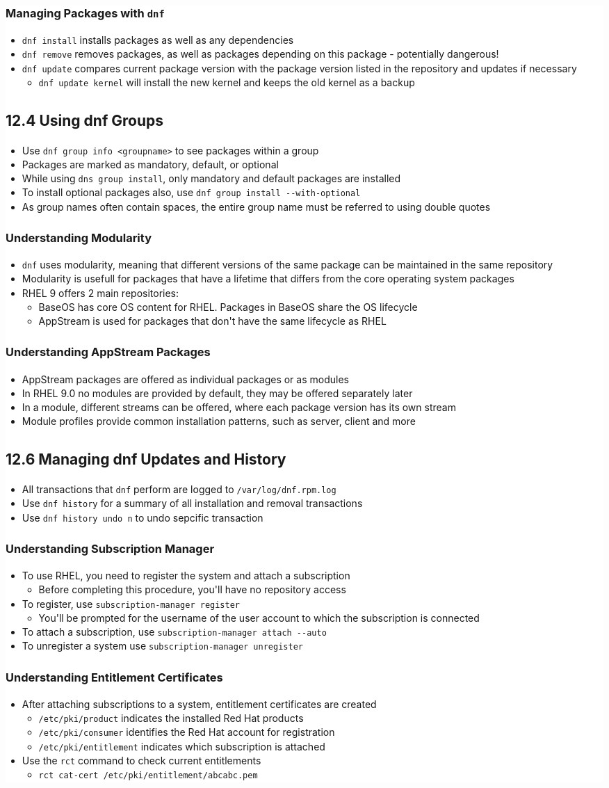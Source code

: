 ### Managing Packages with `dnf`
- `dnf install` installs packages as well as any dependencies
- `dnf remove` removes packages, as well as packages depending on this package - potentially dangerous!
- `dnf update` compares current package version with the package version listed in the repository and updates if necessary
    - `dnf update kernel` will install the new kernel and keeps the old kernel as a backup

## 12.4 Using dnf Groups
- Use `dnf group info <groupname>` to see packages within a group 
- Packages are marked as mandatory, default, or optional
- While using `dns group install`, only mandatory and default packages are installed
- To install optional packages also, use `dnf group install --with-optional`
- As group names often contain spaces, the entire group name must be referred to using double quotes

### Understanding Modularity
- `dnf` uses modularity, meaning that different versions of the same package can be maintained in the same repository
- Modularity is usefull for packages that have a lifetime that differs from the core operating system packages
- RHEL 9 offers 2 main repositories:
    - BaseOS has core OS content for RHEL. Packages in BaseOS share the OS lifecycle
    - AppStream is used for packages that don't have the same lifecycle as RHEL

### Understanding AppStream Packages
- AppStream packages are offered as individual packages or as modules
- In RHEL 9.0 no modules are provided by default, they may be offered separately later
- In a module, different streams can be offered, where each package version has its own stream
- Module profiles provide common installation patterns, such as server, client and more

## 12.6 Managing dnf Updates and History
- All transactions that `dnf` perform are logged to `/var/log/dnf.rpm.log`
- Use `dnf history` for a summary of all installation and removal transactions
- Use `dnf history undo n` to undo sepcific transaction

### Understanding Subscription Manager
- To use RHEL, you need to register the system and attach a subscription
    - Before completing this procedure, you'll have no repository access
- To register, use `subscription-manager register`
    - You'll be prompted for the username of the user account to which the subscription is connected
- To attach a subscription, use `subscription-manager attach --auto`
- To unregister a system use `subscription-manager unregister`

### Understanding Entitlement Certificates
- After attaching subscriptions to a system, entitlement certificates are created
    - `/etc/pki/product` indicates the installed Red Hat products
    - `/etc/pki/consumer` identifies the Red Hat account for registration
    - `/etc/pki/entitlement` indicates which subscription is attached
- Use the `rct` command to check current entitlements
    - `rct cat-cert /etc/pki/entitlement/abcabc.pem`
